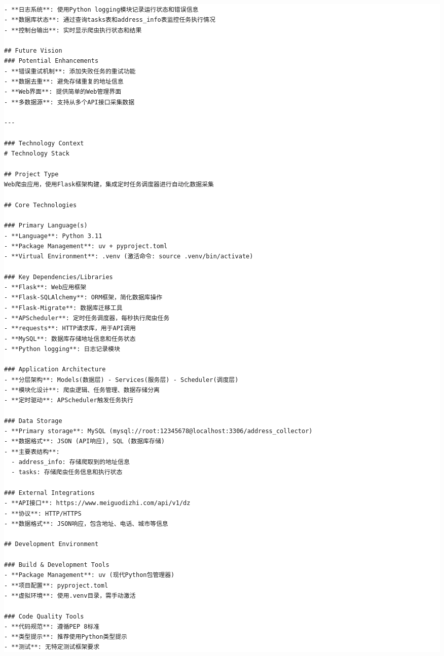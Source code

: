 ```
- **日志系统**: 使用Python logging模块记录运行状态和错误信息
- **数据库状态**: 通过查询tasks表和address_info表监控任务执行情况
- **控制台输出**: 实时显示爬虫执行状态和结果

## Future Vision
### Potential Enhancements
- **错误重试机制**: 添加失败任务的重试功能
- **数据去重**: 避免存储重复的地址信息
- **Web界面**: 提供简单的Web管理界面
- **多数据源**: 支持从多个API接口采集数据

---

### Technology Context
# Technology Stack

## Project Type
Web爬虫应用，使用Flask框架构建，集成定时任务调度器进行自动化数据采集

## Core Technologies

### Primary Language(s)
- **Language**: Python 3.11
- **Package Management**: uv + pyproject.toml
- **Virtual Environment**: .venv (激活命令: source .venv/bin/activate)

### Key Dependencies/Libraries
- **Flask**: Web应用框架
- **Flask-SQLAlchemy**: ORM框架，简化数据库操作
- **Flask-Migrate**: 数据库迁移工具
- **APScheduler**: 定时任务调度器，每秒执行爬虫任务
- **requests**: HTTP请求库，用于API调用
- **MySQL**: 数据库存储地址信息和任务状态
- **Python logging**: 日志记录模块

### Application Architecture
- **分层架构**: Models(数据层) - Services(服务层) - Scheduler(调度层)
- **模块化设计**: 爬虫逻辑、任务管理、数据存储分离
- **定时驱动**: APScheduler触发任务执行

### Data Storage
- **Primary storage**: MySQL (mysql://root:12345678@localhost:3306/address_collector)
- **数据格式**: JSON (API响应), SQL (数据库存储)
- **主要表结构**: 
  - address_info: 存储爬取到的地址信息
  - tasks: 存储爬虫任务信息和执行状态

### External Integrations
- **API接口**: https://www.meiguodizhi.com/api/v1/dz
- **协议**: HTTP/HTTPS
- **数据格式**: JSON响应，包含地址、电话、城市等信息

## Development Environment

### Build & Development Tools
- **Package Management**: uv (现代Python包管理器)
- **项目配置**: pyproject.toml
- **虚拟环境**: 使用.venv目录，需手动激活

### Code Quality Tools
- **代码规范**: 遵循PEP 8标准
- **类型提示**: 推荐使用Python类型提示
- **测试**: 无特定测试框架要求
```